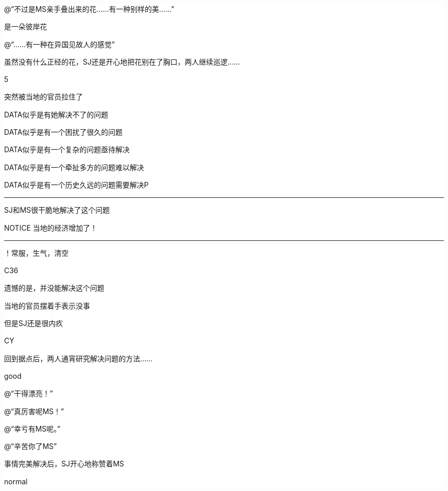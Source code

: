 @“不过是MS亲手叠出来的花……有一种别样的美……”



是一朵彼岸花

@“……有一种在异国见故人的感觉”



虽然没有什么正经的花，SJ还是开心地把花别在了胸口，两人继续巡逻……



5

突然被当地的官员拉住了

DATA似乎是有她解决不了的问题

DATA似乎是有一个困扰了很久的问题

DATA似乎是有一个复杂的问题亟待解决

DATA似乎是有一个牵扯多方的问题难以解决

DATA似乎是有一个历史久远的问题需要解决P

---

SJ和MS很干脆地解决了这个问题

NOTICE 当地的经济增加了！

---

！常服，生气，清空

C36

遗憾的是，并没能解决这个问题

当地的官员摆着手表示没事

但是SJ还是很内疚

CY

回到据点后，两人通宵研究解决问题的方法……

good

@“干得漂亮！”

@“真厉害呢MS！”

@“幸亏有MS呢。”

@“辛苦你了MS”

事情完美解决后，SJ开心地称赞着MS

normal
